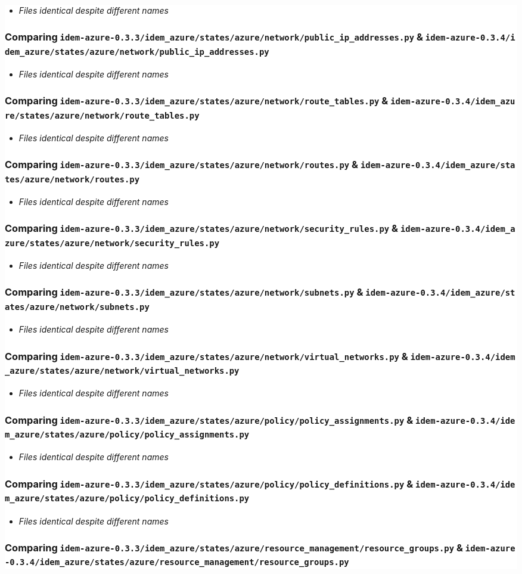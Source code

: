  * *Files identical despite different names*

### Comparing `idem-azure-0.3.3/idem_azure/states/azure/network/public_ip_addresses.py` & `idem-azure-0.3.4/idem_azure/states/azure/network/public_ip_addresses.py`

 * *Files identical despite different names*

### Comparing `idem-azure-0.3.3/idem_azure/states/azure/network/route_tables.py` & `idem-azure-0.3.4/idem_azure/states/azure/network/route_tables.py`

 * *Files identical despite different names*

### Comparing `idem-azure-0.3.3/idem_azure/states/azure/network/routes.py` & `idem-azure-0.3.4/idem_azure/states/azure/network/routes.py`

 * *Files identical despite different names*

### Comparing `idem-azure-0.3.3/idem_azure/states/azure/network/security_rules.py` & `idem-azure-0.3.4/idem_azure/states/azure/network/security_rules.py`

 * *Files identical despite different names*

### Comparing `idem-azure-0.3.3/idem_azure/states/azure/network/subnets.py` & `idem-azure-0.3.4/idem_azure/states/azure/network/subnets.py`

 * *Files identical despite different names*

### Comparing `idem-azure-0.3.3/idem_azure/states/azure/network/virtual_networks.py` & `idem-azure-0.3.4/idem_azure/states/azure/network/virtual_networks.py`

 * *Files identical despite different names*

### Comparing `idem-azure-0.3.3/idem_azure/states/azure/policy/policy_assignments.py` & `idem-azure-0.3.4/idem_azure/states/azure/policy/policy_assignments.py`

 * *Files identical despite different names*

### Comparing `idem-azure-0.3.3/idem_azure/states/azure/policy/policy_definitions.py` & `idem-azure-0.3.4/idem_azure/states/azure/policy/policy_definitions.py`

 * *Files identical despite different names*

### Comparing `idem-azure-0.3.3/idem_azure/states/azure/resource_management/resource_groups.py` & `idem-azure-0.3.4/idem_azure/states/azure/resource_management/resource_groups.py`

